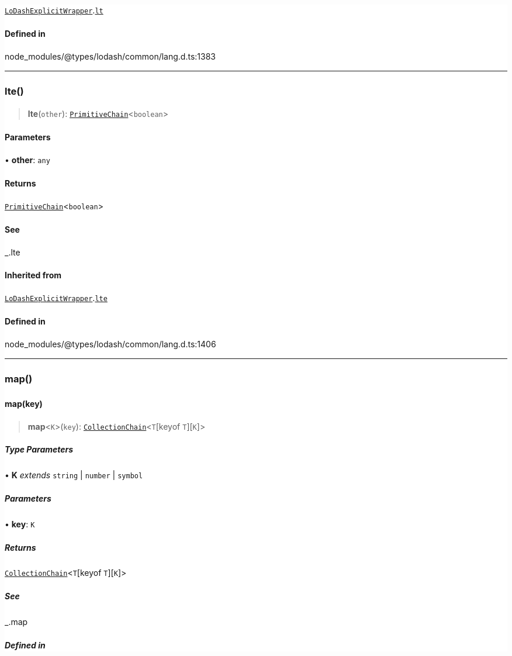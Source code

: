 [`LoDashExplicitWrapper`](LoDashExplicitWrapper.md).[`lt`](LoDashExplicitWrapper.md#lt)

#### Defined in

node_modules/@types/lodash/common/lang.d.ts:1383

---

### lte()

> **lte**(`other`): [`PrimitiveChain`](PrimitiveChain.md)\<`boolean`\>

#### Parameters

• **other**: `any`

#### Returns

[`PrimitiveChain`](PrimitiveChain.md)\<`boolean`\>

#### See

\_.lte

#### Inherited from

[`LoDashExplicitWrapper`](LoDashExplicitWrapper.md).[`lte`](LoDashExplicitWrapper.md#lte)

#### Defined in

node_modules/@types/lodash/common/lang.d.ts:1406

---

### map()

#### map(key)

> **map**\<`K`\>(`key`): [`CollectionChain`](CollectionChain.md)\<`T`\[keyof `T`\]\[`K`\]\>

##### Type Parameters

• **K** _extends_ `string` \| `number` \| `symbol`

##### Parameters

• **key**: `K`

##### Returns

[`CollectionChain`](CollectionChain.md)\<`T`\[keyof `T`\]\[`K`\]\>

##### See

\_.map

##### Defined in
